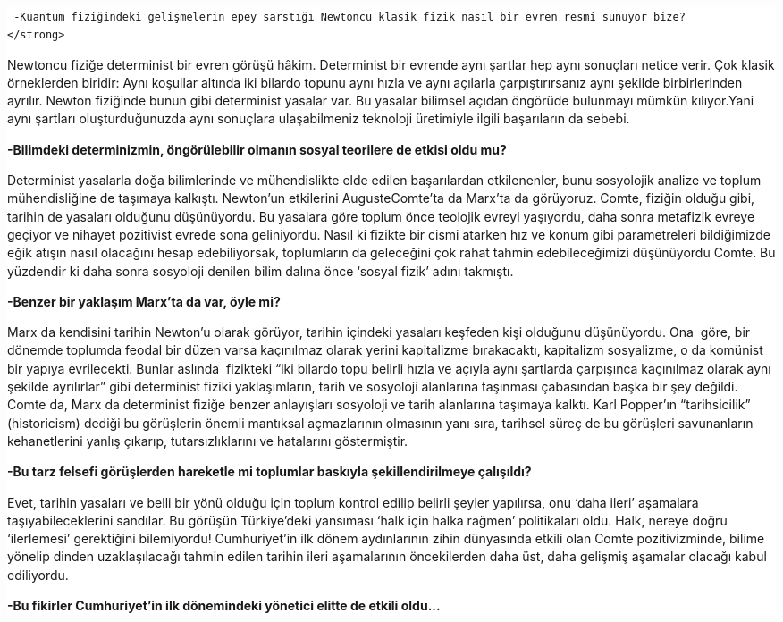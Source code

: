      -Kuantum fiziğindeki gelişmelerin epey sarstığı Newtoncu klasik fizik nasıl bir evren resmi sunuyor bize?
    </strong>
   </p>
   <p>
    Newtoncu fiziğe determinist bir evren görüşü hâkim. Determinist bir evrende aynı şartlar hep aynı sonuçları netice verir. Çok klasik örneklerden biridir: Aynı koşullar altında iki bilardo topunu aynı hızla ve aynı açılarla çarpıştırırsanız aynı şekilde birbirlerinden ayrılır. Newton fiziğinde bunun gibi determinist yasalar var. Bu yasalar bilimsel açıdan öngörüde bulunmayı mümkün kılıyor.Yani aynı şartları oluşturduğunuzda aynı sonuçlara ulaşabilmeniz teknoloji üretimiyle ilgili başarıların da sebebi.
   </p>
   <p>
    <strong>
     -Bilimdeki determinizmin, öngörülebilir olmanın sosyal teorilere de etkisi oldu mu?
    </strong>
   </p>
   <p>
    Determinist yasalarla doğa bilimlerinde ve mühendislikte elde edilen başarılardan etkilenenler, bunu sosyolojik analize ve toplum mühendisliğine de taşımaya kalkıştı. Newton’un etkilerini AugusteComte’ta da Marx’ta da görüyoruz. Comte, fiziğin olduğu gibi, tarihin de yasaları olduğunu düşünüyordu. Bu yasalara göre toplum önce teolojik evreyi yaşıyordu, daha sonra metafizik evreye geçiyor ve nihayet pozitivist evrede sona geliniyordu. Nasıl ki fizikte bir cismi atarken hız ve konum gibi parametreleri bildiğimizde eğik atışın nasıl olacağını hesap edebiliyorsak, toplumların da geleceğini çok rahat tahmin edebileceğimizi düşünüyordu Comte. Bu yüzdendir ki daha sonra sosyoloji denilen bilim dalına önce ‘sosyal fizik’ adını takmıştı.
   </p>
   <p>
    <strong>
     -Benzer bir yaklaşım Marx’ta da var, öyle mi?
    </strong>
    <p>
     <p>
      Marx da kendisini tarihin Newton’u olarak görüyor, tarihin içindeki yasaları keşfeden kişi olduğunu düşünüyordu. Ona  göre, bir dönemde toplumda feodal bir düzen varsa kaçınılmaz olarak yerini kapitalizme bırakacaktı, kapitalizm sosyalizme, o da komünist bir yapıya evrilecekti. Bunlar aslında  fizikteki “iki bilardo topu belirli hızla ve açıyla aynı şartlarda çarpışınca kaçınılmaz olarak aynı şekilde ayrılırlar” gibi determinist fiziki yaklaşımların, tarih ve sosyoloji alanlarına taşınması çabasından başka bir şey değildi. Comte da, Marx da determinist fiziğe benzer anlayışları sosyoloji ve tarih alanlarına taşımaya kalktı. Karl Popper’ın “tarihsicilik” (historicism) dediği bu görüşlerin önemli mantıksal açmazlarının olmasının yanı sıra, tarihsel süreç de bu görüşleri savunanların kehanetlerini yanlış çıkarıp, tutarsızlıklarını ve hatalarını göstermiştir.
     </p>
     <p>
      <strong>
       -Bu tarz felsefi görüşlerden hareketle mi toplumlar baskıyla şekillendirilmeye çalışıldı?
      </strong>
     </p>
     <p>
      Evet, tarihin yasaları ve belli bir yönü olduğu için toplum kontrol edilip belirli şeyler yapılırsa, onu ‘daha ileri’ aşamalara taşıyabileceklerini sandılar. Bu görüşün Türkiye’deki yansıması ‘halk için halka rağmen’ politikaları oldu. Halk, nereye doğru ‘ilerlemesi’ gerektiğini bilemiyordu! Cumhuriyet’in ilk dönem aydınlarının zihin dünyasında etkili olan Comte pozitivizminde, bilime yönelip dinden uzaklaşılacağı tahmin edilen tarihin ileri aşamalarının öncekilerden daha üst, daha gelişmiş aşamalar olacağı kabul ediliyordu.
     </p>
     <p>
      <strong>
       -Bu fikirler Cumhuriyet’in ilk dönemindeki yönetici elitte de etkili oldu...
      </strong>
     </p>
     <p>